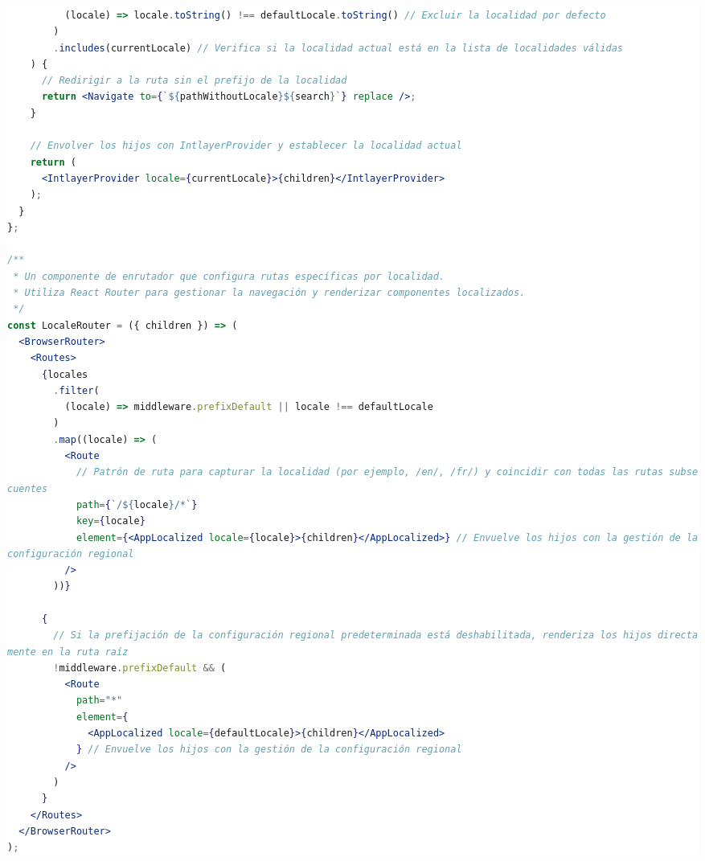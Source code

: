 ```jsx fileName="src/components/LocaleRouter.cjx" codeFormat="commonjs"
          (locale) => locale.toString() !== defaultLocale.toString() // Excluir la localidad por defecto
        )
        .includes(currentLocale) // Verifica si la localidad actual está en la lista de localidades válidas
    ) {
      // Redirigir a la ruta sin el prefijo de la localidad
      return <Navigate to={`${pathWithoutLocale}${search}`} replace />;
    }

    // Envolver los hijos con IntlayerProvider y establecer la localidad actual
    return (
      <IntlayerProvider locale={currentLocale}>{children}</IntlayerProvider>
    );
  }
};

/**
 * Un componente de enrutador que configura rutas específicas por localidad.
 * Utiliza React Router para gestionar la navegación y renderizar componentes localizados.
 */
const LocaleRouter = ({ children }) => (
  <BrowserRouter>
    <Routes>
      {locales
        .filter(
          (locale) => middleware.prefixDefault || locale !== defaultLocale
        )
        .map((locale) => (
          <Route
            // Patrón de ruta para capturar la localidad (por ejemplo, /en/, /fr/) y coincidir con todas las rutas subsecuentes
            path={`/${locale}/*`}
            key={locale}
            element={<AppLocalized locale={locale}>{children}</AppLocalized>} // Envuelve los hijos con la gestión de la configuración regional
          />
        ))}

      {
        // Si la prefijación de la configuración regional predeterminada está deshabilitada, renderiza los hijos directamente en la ruta raíz
        !middleware.prefixDefault && (
          <Route
            path="*"
            element={
              <AppLocalized locale={defaultLocale}>{children}</AppLocalized>
            } // Envuelve los hijos con la gestión de la configuración regional
          />
        )
      }
    </Routes>
  </BrowserRouter>
);
```
